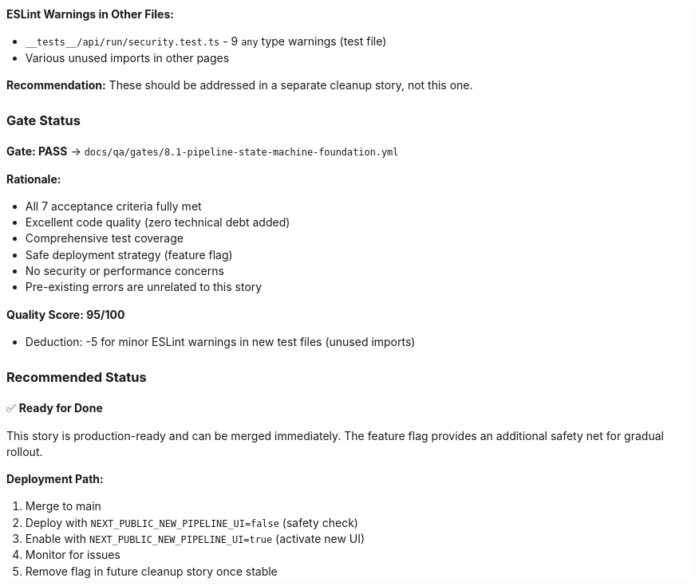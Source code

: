 **ESLint Warnings in Other Files:**
- `__tests__/api/run/security.test.ts` - 9 `any` type warnings (test file)
- Various unused imports in other pages

**Recommendation:** These should be addressed in a separate cleanup story, not this one.

### Gate Status

**Gate: PASS** → `docs/qa/gates/8.1-pipeline-state-machine-foundation.yml`

**Rationale:**
- All 7 acceptance criteria fully met
- Excellent code quality (zero technical debt added)
- Comprehensive test coverage
- Safe deployment strategy (feature flag)
- No security or performance concerns
- Pre-existing errors are unrelated to this story

**Quality Score: 95/100**
- Deduction: -5 for minor ESLint warnings in new test files (unused imports)

### Recommended Status

✅ **Ready for Done**

This story is production-ready and can be merged immediately. The feature flag provides an additional safety net for gradual rollout.

**Deployment Path:**
1. Merge to main
2. Deploy with `NEXT_PUBLIC_NEW_PIPELINE_UI=false` (safety check)
3. Enable with `NEXT_PUBLIC_NEW_PIPELINE_UI=true` (activate new UI)
4. Monitor for issues
5. Remove flag in future cleanup story once stable

